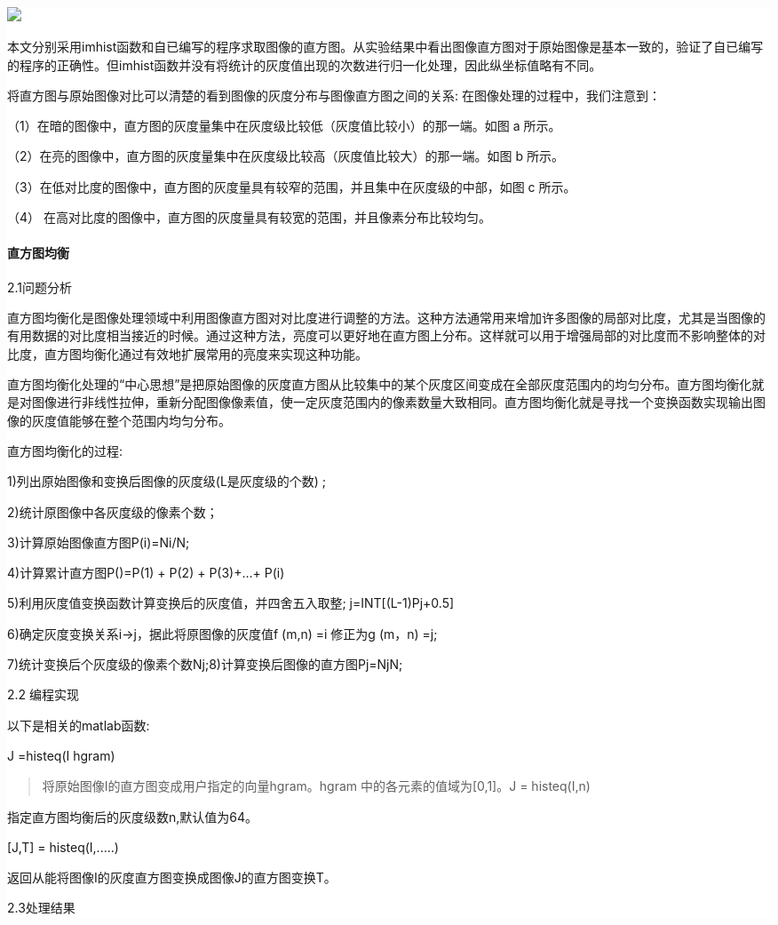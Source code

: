 ![](media/fb9cc245f8ca7a940c2bebc86c3b2b45.tmp)

本文分别采用imhist函数和自已编写的程序求取图像的直方图。从实验结果中看出图像直方图对于原始图像是基本一致的，验证了自已编写的程序的正确性。但imhist函数并没有将统计的灰度值出现的次数进行归一化处理，因此纵坐标值略有不同。

将直方图与原始图像对比可以清楚的看到图像的灰度分布与图像直方图之间的关系:
在图像处理的过程中，我们注意到：

（1）在暗的图像中，直方图的灰度量集中在灰度级比较低（灰度值比较小）的那一端。如图
a 所示。

（2）在亮的图像中，直方图的灰度量集中在灰度级比较高（灰度值比较大）的那一端。如图
b 所示。

（3）在低对比度的图像中，直方图的灰度量具有较窄的范围，并且集中在灰度级的中部，如图
c 所示。

（4） 在高对比度的图像中，直方图的灰度量具有较宽的范围，并且像素分布比较均匀。

#### 直方图均衡

2.1问题分析

直方图均衡化是图像处理领域中利用图像直方图对对比度进行调整的方法。这种方法通常用来增加许多图像的局部对比度，尤其是当图像的有用数据的对比度相当接近的时候。通过这种方法，亮度可以更好地在直方图上分布。这样就可以用于增强局部的对比度而不影响整体的对比度，直方图均衡化通过有效地扩展常用的亮度来实现这种功能。

直方图均衡化处理的“中心思想”是把原始图像的灰度直方图从比较集中的某个灰度区间变成在全部灰度范围内的均匀分布。直方图均衡化就是对图像进行非线性拉伸，重新分配图像像素值，使一定灰度范围内的像素数量大致相同。直方图均衡化就是寻找一个变换函数实现输出图像的灰度值能够在整个范围内均匀分布。

直方图均衡化的过程:

1)列出原始图像和变换后图像的灰度级(L是灰度级的个数) ;

2)统计原图像中各灰度级的像素个数；

3)计算原始图像直方图P(i)=Ni/N;

4)计算累计直方图P()=P(1) + P(2) + P(3)+…+ P(i)

5)利用灰度值变换函数计算变换后的灰度值，并四舍五入取整; j=INT[(L-1)Pj+0.5]

6)确定灰度变换关系i→j，据此将原图像的灰度值f (m,n) =i 修正为g (m，n) =j;

7)统计变换后个灰度级的像素个数Nj;8)计算变换后图像的直方图Pj=NjN;

2.2 编程实现

以下是相关的matlab函数:

J =histeq(I hgram)

>   将原始图像I的直方图变成用户指定的向量hgram。hgram 中的各元素的值域为[0,1]。J
>   = histeq(I,n)

指定直方图均衡后的灰度级数n,默认值为64。

[J,T] = histeq(I,.....)

返回从能将图像I的灰度直方图变换成图像J的直方图变换T。

2.3处理结果
